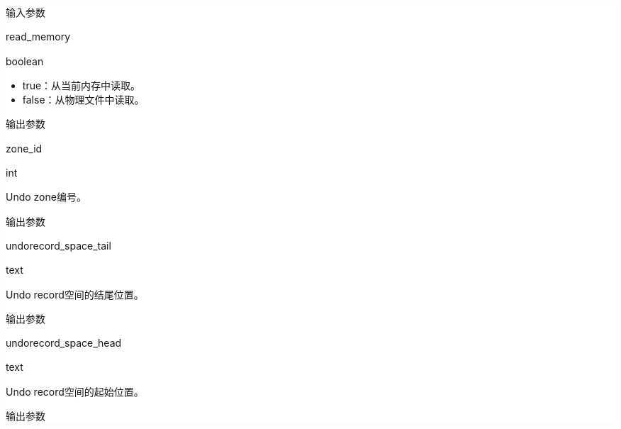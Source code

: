   </td>
  </tr>
  <tr id="row1950472411379"><td class="cellrowborder" valign="top" width="11.690000000000001%" headers="mcps1.2.5.1.1 "><p id="p7504152417372"><a name="p7504152417372"></a><a name="p7504152417372"></a>输入参数</p>
  </td>
  <td class="cellrowborder" valign="top" width="23.73%" headers="mcps1.2.5.1.2 "><p id="p3504122473714"><a name="p3504122473714"></a><a name="p3504122473714"></a>read_memory</p>
  </td>
  <td class="cellrowborder" valign="top" width="9.62%" headers="mcps1.2.5.1.3 "><p id="p14504142411375"><a name="p14504142411375"></a><a name="p14504142411375"></a>boolean</p>
  </td>
  <td class="cellrowborder" valign="top" width="54.96%" headers="mcps1.2.5.1.4 "><a name="ul1374082018583"></a><a name="ul1374082018583"></a><ul id="ul1374082018583"><li>true：从当前内存中读取。</li><li>false：从物理文件中读取。</li></ul>
  </td>
  </tr>
  <tr id="row450422473718"><td class="cellrowborder" valign="top" width="11.690000000000001%" headers="mcps1.2.5.1.1 "><p id="p175041224143718"><a name="p175041224143718"></a><a name="p175041224143718"></a>输出参数</p>
  </td>
  <td class="cellrowborder" valign="top" width="23.73%" headers="mcps1.2.5.1.2 "><p id="p165044243374"><a name="p165044243374"></a><a name="p165044243374"></a>zone_id</p>
  </td>
  <td class="cellrowborder" valign="top" width="9.62%" headers="mcps1.2.5.1.3 "><p id="p1850432418372"><a name="p1850432418372"></a><a name="p1850432418372"></a>int</p>
  </td>
  <td class="cellrowborder" valign="top" width="54.96%" headers="mcps1.2.5.1.4 "><p id="p165041824173719"><a name="p165041824173719"></a><a name="p165041824173719"></a>Undo zone编号。</p>
  </td>
  </tr>
  <tr id="row850416244371"><td class="cellrowborder" valign="top" width="11.690000000000001%" headers="mcps1.2.5.1.1 "><p id="p3504202483718"><a name="p3504202483718"></a><a name="p3504202483718"></a>输出参数</p>
  </td>
  <td class="cellrowborder" valign="top" width="23.73%" headers="mcps1.2.5.1.2 "><p id="p10504192423711"><a name="p10504192423711"></a><a name="p10504192423711"></a>undorecord_space_tail</p>
  </td>
  <td class="cellrowborder" valign="top" width="9.62%" headers="mcps1.2.5.1.3 "><p id="p1998161435"><a name="p1998161435"></a><a name="p1998161435"></a>text</p>
  </td>
  <td class="cellrowborder" valign="top" width="54.96%" headers="mcps1.2.5.1.4 "><p id="p7656534114317"><a name="p7656534114317"></a><a name="p7656534114317"></a>Undo record空间的结尾位置。</p>
  </td>
  </tr>
  <tr id="row4504142417379"><td class="cellrowborder" valign="top" width="11.690000000000001%" headers="mcps1.2.5.1.1 "><p id="p1150519246374"><a name="p1150519246374"></a><a name="p1150519246374"></a>输出参数</p>
  </td>
  <td class="cellrowborder" valign="top" width="23.73%" headers="mcps1.2.5.1.2 "><p id="p15618128113913"><a name="p15618128113913"></a><a name="p15618128113913"></a>undorecord_space_head</p>
  </td>
  <td class="cellrowborder" valign="top" width="9.62%" headers="mcps1.2.5.1.3 "><p id="p150542412375"><a name="p150542412375"></a><a name="p150542412375"></a>text</p>
  </td>
  <td class="cellrowborder" valign="top" width="54.96%" headers="mcps1.2.5.1.4 "><p id="p134186589436"><a name="p134186589436"></a><a name="p134186589436"></a>Undo record空间的起始位置。</p>
  </td>
  </tr>
  <tr id="row0505162414376"><td class="cellrowborder" valign="top" width="11.690000000000001%" headers="mcps1.2.5.1.1 "><p id="p7505524113710"><a name="p7505524113710"></a><a name="p7505524113710"></a>输出参数</p>
  </td>